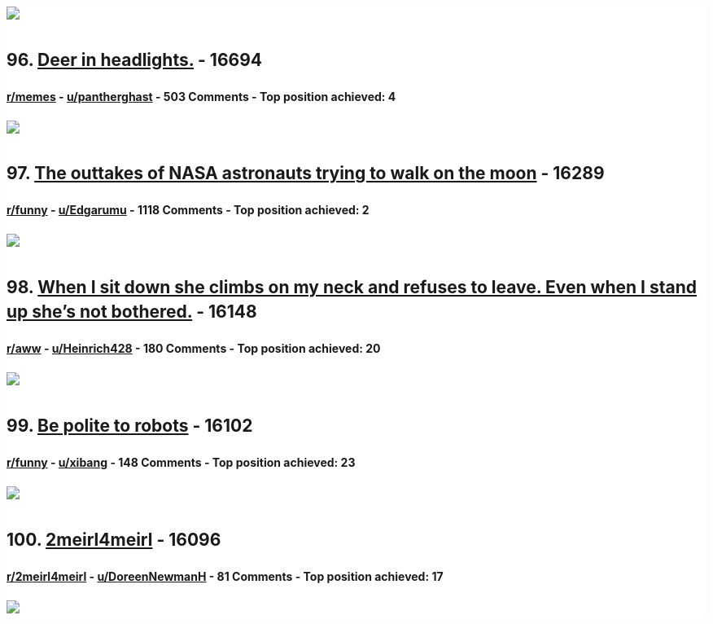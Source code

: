 <a href="https://i.redd.it/zujztws57im91.jpg"><img src="https://b.thumbs.redditmedia.com/BGq-5F7rZtYBXh3Szx2NPL8I5BRbRJStmnFMNAd7xoo.jpg"></img></a>

## 96. [Deer in headlights.](http://reddit.com/r/memes/comments/x7vzuj/deer_in_headlights/) - 16694
#### [r/memes](http://reddit.com/r/memes) - [u/pantherghast](http://reddit.com/u/pantherghast) - 503 Comments - Top position achieved: 4

<a href="https://v.redd.it/ua9pn8nladm91"><img src="https://b.thumbs.redditmedia.com/e0NgLjAULqgwdiK2iWMrnYbMglZShzxYXAT8JHyv_fA.jpg"></img></a>

## 97. [The outtakes of NASA astronauts trying to walk on the moon](http://reddit.com/r/funny/comments/x8fqf9/the_outtakes_of_nasa_astronauts_trying_to_walk_on/) - 16289
#### [r/funny](http://reddit.com/r/funny) - [u/Edgarumu](http://reddit.com/u/Edgarumu) - 1118 Comments - Top position achieved: 2

<a href="https://v.redd.it/jag3d5jyyhm91"><img src="https://b.thumbs.redditmedia.com/lIuFj6vGzuhXwlTQmBIKb4RymIEpVZT2XLWaNAHvpeQ.jpg"></img></a>

## 98. [When I sit down she climbs on my neck and refuses to leave. Even when I stand up she’s not bothered.](http://reddit.com/r/aww/comments/x7xpyo/when_i_sit_down_she_climbs_on_my_neck_and_refuses/) - 16148
#### [r/aww](http://reddit.com/r/aww) - [u/Heinrich428](http://reddit.com/u/Heinrich428) - 180 Comments - Top position achieved: 20

<a href="https://i.redd.it/x02hkzl4sdm91.jpg"><img src="https://b.thumbs.redditmedia.com/s75NUtk2rnuJx5bOpEYFH5rGcAhxMmiOCrLxTKAt9cw.jpg"></img></a>

## 99. [Be polite to robots](http://reddit.com/r/funny/comments/x8bc2w/be_polite_to_robots/) - 16102
#### [r/funny](http://reddit.com/r/funny) - [u/xibang](http://reddit.com/u/xibang) - 148 Comments - Top position achieved: 23

<a href="https://i.redd.it/1qj8hkyk3hm91.jpg"><img src="https://b.thumbs.redditmedia.com/yQG7RkiAhSGS_kROgEJ4PgI3WO7ftWk_WDWE9tNDxzA.jpg"></img></a>

## 100. [2meirl4meirl](http://reddit.com/r/2meirl4meirl/comments/x7zzp4/2meirl4meirl/) - 16096
#### [r/2meirl4meirl](http://reddit.com/r/2meirl4meirl) - [u/DoreenNewmanH](http://reddit.com/u/DoreenNewmanH) - 81 Comments - Top position achieved: 17

<a href="https://i.redd.it/6afv9usghem91.jpg"><img src="https://a.thumbs.redditmedia.com/K9tqyhprRKCEJMkP5nL1izT6BYlmMSS2SZPOsF_6cr4.jpg"></img></a>
